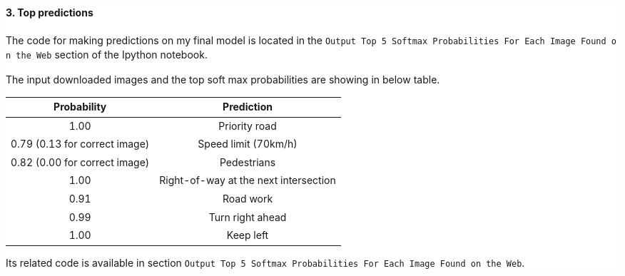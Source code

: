 #### 3. Top predictions

The code for making predictions on my final model is located in the `Output Top 5 Softmax Probabilities For Each Image Found on the Web` section of the Ipython notebook.

The input downloaded images and the top soft max probabilities are showing in below table.

| Probability         	|     Prediction	        					| 
|:---------------------:|:---------------------------------------------:| 
| 1.00         			| Priority road    									| 
| 0.79 (0.13 for correct image)    				| Speed limit (70km/h) 										|
| 0.82 (0.00 for correct image)					| Pedestrians											|
| 1.00	      			| Right-of-way at the next intersection					 				|
| 0.91				    | Road work      							|
| 0.99				    | Turn right ahead      							|
| 1.00				    | Keep left      							|

Its related code is available in section `Output Top 5 Softmax Probabilities For Each Image Found on the Web`. 
